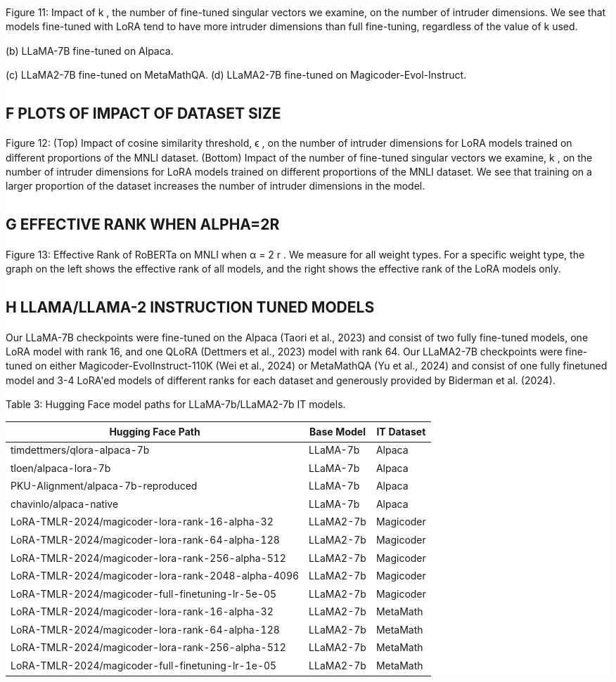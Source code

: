 

Figure 11: Impact of k , the number of fine-tuned singular vectors we examine, on the number of intruder dimensions. We see that models fine-tuned with LoRA tend to have more intruder dimensions than full fine-tuning, regardless of the value of k used.



(b) LLaMA-7B fine-tuned on Alpaca.

(c) LLaMA2-7B fine-tuned on MetaMathQA. (d) LLaMA2-7B fine-tuned on Magicoder-Evol-Instruct.

## F PLOTS OF IMPACT OF DATASET SIZE

Figure 12: (Top) Impact of cosine similarity threshold, ϵ , on the number of intruder dimensions for LoRA models trained on different proportions of the MNLI dataset. (Bottom) Impact of the number of fine-tuned singular vectors we examine, k , on the number of intruder dimensions for LoRA models trained on different proportions of the MNLI dataset. We see that training on a larger proportion of the dataset increases the number of intruder dimensions in the model.



## G EFFECTIVE RANK WHEN ALPHA=2R

Figure 13: Effective Rank of RoBERTa on MNLI when α = 2 r . We measure for all weight types. For a specific weight type, the graph on the left shows the effective rank of all models, and the right shows the effective rank of the LoRA models only.



## H LLAMA/LLAMA-2 INSTRUCTION TUNED MODELS

Our LLaMA-7B checkpoints were fine-tuned on the Alpaca (Taori et al., 2023) and consist of two fully fine-tuned models, one LoRA model with rank 16, and one QLoRA (Dettmers et al., 2023) model with rank 64. Our LLaMA2-7B checkpoints were fine-tuned on either Magicoder-EvolInstruct-110K (Wei et al., 2024) or MetaMathQA (Yu et al., 2024) and consist of one fully finetuned model and 3-4 LoRA'ed models of different ranks for each dataset and generously provided by Biderman et al. (2024).

Table 3: Hugging Face model paths for LLaMA-7b/LLaMA2-7b IT models.

| Hugging Face Path                                  | Base Model   | IT Dataset   |
|----------------------------------------------------|--------------|--------------|
| timdettmers/qlora-alpaca-7b                        | LLaMA-7b     | Alpaca       |
| tloen/alpaca-lora-7b                               | LLaMA-7b     | Alpaca       |
| PKU-Alignment/alpaca-7b-reproduced                 | LLaMA-7b     | Alpaca       |
| chavinlo/alpaca-native                             | LLaMA-7b     | Alpaca       |
| LoRA-TMLR-2024/magicoder-lora-rank-16-alpha-32     | LLaMA2-7b    | Magicoder    |
| LoRA-TMLR-2024/magicoder-lora-rank-64-alpha-128    | LLaMA2-7b    | Magicoder    |
| LoRA-TMLR-2024/magicoder-lora-rank-256-alpha-512   | LLaMA2-7b    | Magicoder    |
| LoRA-TMLR-2024/magicoder-lora-rank-2048-alpha-4096 | LLaMA2-7b    | Magicoder    |
| LoRA-TMLR-2024/magicoder-full-finetuning-lr-5e-05  | LLaMA2-7b    | Magicoder    |
| LoRA-TMLR-2024/magicoder-lora-rank-16-alpha-32     | LLaMA2-7b    | MetaMath     |
| LoRA-TMLR-2024/magicoder-lora-rank-64-alpha-128    | LLaMA2-7b    | MetaMath     |
| LoRA-TMLR-2024/magicoder-lora-rank-256-alpha-512   | LLaMA2-7b    | MetaMath     |
| LoRA-TMLR-2024/magicoder-full-finetuning-lr-1e-05  | LLaMA2-7b    | MetaMath     |
